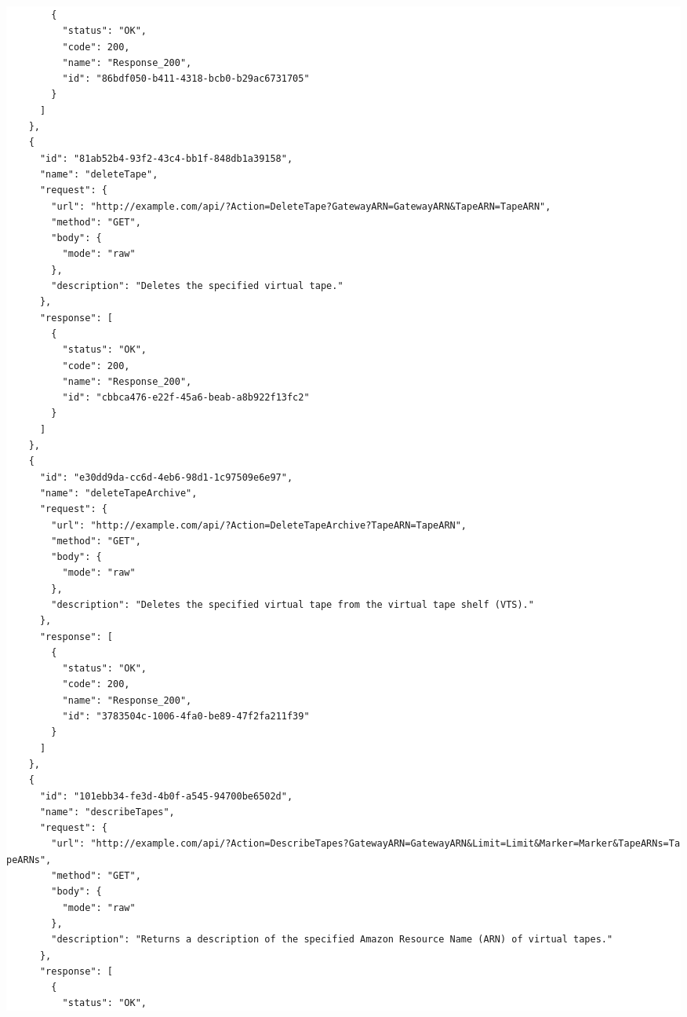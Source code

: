             {
              "status": "OK",
              "code": 200,
              "name": "Response_200",
              "id": "86bdf050-b411-4318-bcb0-b29ac6731705"
            }
          ]
        },
        {
          "id": "81ab52b4-93f2-43c4-bb1f-848db1a39158",
          "name": "deleteTape",
          "request": {
            "url": "http://example.com/api/?Action=DeleteTape?GatewayARN=GatewayARN&TapeARN=TapeARN",
            "method": "GET",
            "body": {
              "mode": "raw"
            },
            "description": "Deletes the specified virtual tape."
          },
          "response": [
            {
              "status": "OK",
              "code": 200,
              "name": "Response_200",
              "id": "cbbca476-e22f-45a6-beab-a8b922f13fc2"
            }
          ]
        },
        {
          "id": "e30dd9da-cc6d-4eb6-98d1-1c97509e6e97",
          "name": "deleteTapeArchive",
          "request": {
            "url": "http://example.com/api/?Action=DeleteTapeArchive?TapeARN=TapeARN",
            "method": "GET",
            "body": {
              "mode": "raw"
            },
            "description": "Deletes the specified virtual tape from the virtual tape shelf (VTS)."
          },
          "response": [
            {
              "status": "OK",
              "code": 200,
              "name": "Response_200",
              "id": "3783504c-1006-4fa0-be89-47f2fa211f39"
            }
          ]
        },
        {
          "id": "101ebb34-fe3d-4b0f-a545-94700be6502d",
          "name": "describeTapes",
          "request": {
            "url": "http://example.com/api/?Action=DescribeTapes?GatewayARN=GatewayARN&Limit=Limit&Marker=Marker&TapeARNs=TapeARNs",
            "method": "GET",
            "body": {
              "mode": "raw"
            },
            "description": "Returns a description of the specified Amazon Resource Name (ARN) of virtual tapes."
          },
          "response": [
            {
              "status": "OK",